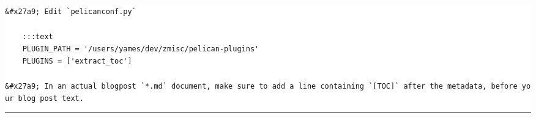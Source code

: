     &#x27a9; Edit `pelicanconf.py`

        :::text
    	PLUGIN_PATH = '/users/yames/dev/zmisc/pelican-plugins'
        PLUGINS = ['extract_toc']

    &#x27a9; In an actual blogpost `*.md` document, make sure to add a line containing `[TOC]` after the metadata, before your blog post text.

[elegant]:          http://oncrashreboot.com/elegant-best-pelican-theme-features
                    "Elegant - Best Pelican theme"

***


[beautsoup]:        http://www.crummy.com/software/BeautifulSoup/
                    "BeautifulSoup"
[bw]:               http://bywordapp.com/
                    "Byword 2"
[cbracco]:          http://cbracco.me/vps/
                    "cbracco.me - vps"
[claudiodangelis]:  http://www.claudiodangelis.com/2013/blogging-with-jekyll-using-git-github-and-amazon-aws/
                    "claudiodangelis.com - blogging with jekyll"
[clemsha]:          http://www.clemesha.org/blog/modern-python-hacker-tools-virtualenv-fabric-pip/
                    "clemsha.org - modern python hacker tools"
[dabapps]:          http://dabapps.com/blog/introduction-to-pip-and-virtualenv-python/
                    "dabapps.com - intro to pip and virtualenv"
[digitalocean]:     http://digitalocean.com
                    "DigitalOcean"
[dod]:              https://cloud.digitalocean.com/
                    "DigitalOcean - Dashboard"
[do_droplet]:       https://www.digitalocean.com/community/articles/how-to-create-your-first-digitalocean-droplet-virtual-server
                    "DigitalOcean - Droplet creation"
[do_fail2ban]:      https://www.digitalocean.com/community/articles/how-to-protect-ssh-with-fail2ban-on-ubuntu-12-04
                    "DigitalOcean - fail2ban"
[do_nginx]:         https://www.digitalocean.com/community/articles/how-to-install-nginx-on-ubuntu-12-04-lts-precise-pangolin
                    "DigitalOcean - nginx"
[do_serversetup]:   https://www.digitalocean.com/community/articles/initial-server-setup-with-ubuntu-12-04             
                    "digitalocean.com/community - initial server setup with ubuntu"
[do_setfqdn]:       https://www.digitalocean.com/community/questions/how-to-set-fqdn-in-ubuntu
                    "DigitalOcean - Set fqdn"
[do_sethostname]:   https://www.digitalocean.com/community/articles/how-to-set-up-a-host-name-with-digitalocean
                    "DigitalOcean set hostname tutorial"
[do_sshkeys]:       https://www.digitalocean.com/community/articles/how-to-use-ssh-keys-with-digitalocean-droplets
                    "DigitalOcean - SSH Keys"
[do_ufw]:           https://www.digitalocean.com/community/articles/how-to-setup-a-firewall-with-ufw-on-an-ubuntu-and-debian-cloud-server
                    "DigitalOcean - ufw"
[do_virtualhosts]:  https://www.digitalocean.com/community/articles/how-to-set-up-nginx-virtual-hosts-server-blocks-on-ubuntu-12-04-lts--3
                    "DigitalOcean - virtual hosts"
[duncanlock1]:      http://duncanlock.net/blog/2013/05/17/how-i-built-this-website-using-pelican-part-1-setup/
                    "duncanlock.net - built website using pelican - pt 1"
[duncanlock2]:      https://github.com/dflock/duncanlock.net/blob/master/content/posts/tech/how-i-built-this-website-using-pelican-part-2-themes.rst
                    "duncanlock.net - built website using pelican - pt 2"
[f2b]:              http://www.fail2ban.org/wiki/index.php/Main_Page
                    "Fail2ban"
[fabric]:           http://docs.fabfile.org/en/1.8/
                    "Fabric"
[fanclub]:          http://www.thefanclub.co.za/how-to/how-secure-ubuntu-1204-lts-server-part-1-basics
                    "fanclub.co.za - secure ubuntu"
[feross]:           http://feross.org/how-to-setup-your-linode/
                    "feross.org - how to set up your linode"
[github]:           https://github.com/
                    "GitHub"
[gitignore]:        https://raw2.github.com/github/gitignore/master/Python.gitignore
                    "github.com - Python.gitignore"
[gtmanfred]:        http://blog.gtmanfred.com/setting-up-pelican-and-git.html
                    "gtmanfred.com - setting up pelican and git"
[homebrew]:         http://brew.sh/
                    "Homebrew - The missing package manager for OS X"
[ia]:               http://pngmini.com/
                    "ImageAlpha"
[io]:               http://imageoptim.com/
                    "ImageOptim"
[linode]:           https://www.linode.com/
                    "Linode"
[jamesmurty]:       http://jamesmurty.com/2013/05/23/migrate-wordpress-blog-to-static-site/
                    "jamesmurty.com - wordpress to static"
[jekyll]:           http://jekyllrb.com/
                    "Jekyll Ruby"
[markdown]:         http://daringfireball.net/projects/markdown/
                    "Markdown"
[martinbrochhaus]:  http://martinbrochhaus.com/pelican2.html
                    "martinbrochhaus.com - pelican"
[nginx]:            http://wiki.nginx.org/Main
                    "nginx"
[nv]:               http://brettterpstra.com/projects/nvalt/
                    "nvALT"
[pelican]:          http://docs.getpelican.com/en/3.3.0/
                    "Get Pelican"
[pip]:              http://www.pip-installer.org/en/latest/
                    "pip"
[pelican-themes]:   http://pelicanthemes.com/
                    "Preview Pelican Themes"
[plcn-thm-galary]:  http://pelican-themes-gallery.place.org/
                    "Pelican Theme Galary"
[plcn_thm_repo]:    https://github.com/getpelican/pelican-themes
                    "Pelican themes repo"
[python]:           http://www.python.org/
                    "Python"
[so_ports]:         http://unix.stackexchange.com/questions/16564/why-are-the-first-1024-ports-restricted-to-the-root-user-only
                    "stackoverflow - first 1024 ports"
[tw]:               http://www.barebones.com/products/textwrangler/
                    "TextWrangler"
[ufw]:              https://help.ubuntu.com/community/UFW
                    "Uncomplicated Firewall"

[venv]:             http://www.virtualenv.org/en/latest/
[wiki_TCP]:         http://en.wikipedia.org/wiki/List_of_TCP_and_UDP_port_numbers
[xlarrakoetxea]:    http://blog.xlarrakoetxea.org/posts/2012/10/creating-a-blog-with-pelican/